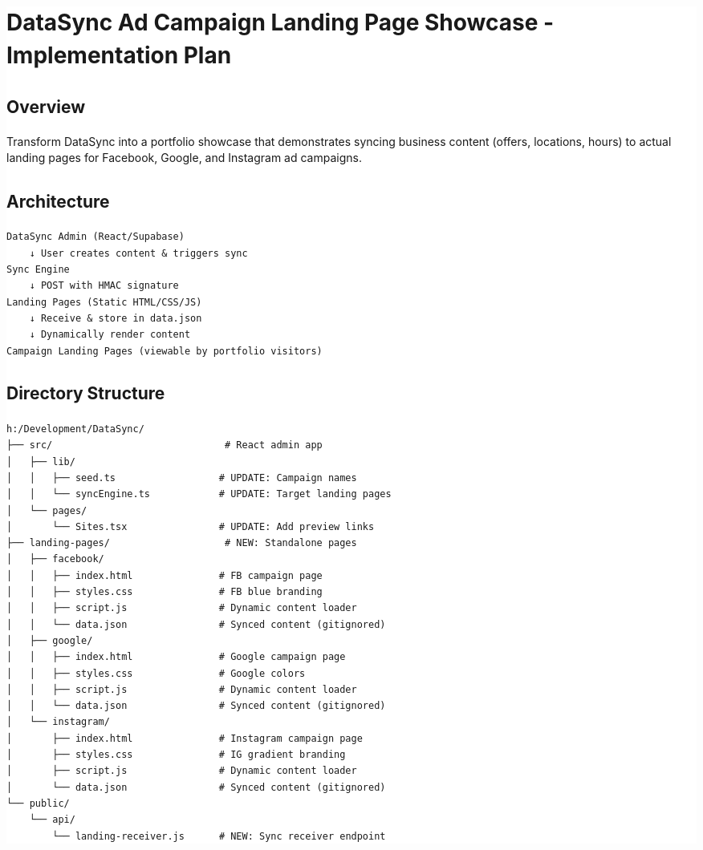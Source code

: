 # DataSync Ad Campaign Landing Page Showcase - Implementation Plan

## Overview
Transform DataSync into a portfolio showcase that demonstrates syncing business content (offers, locations, hours) to actual landing pages for Facebook, Google, and Instagram ad campaigns.

## Architecture

```
DataSync Admin (React/Supabase)
    ↓ User creates content & triggers sync
Sync Engine
    ↓ POST with HMAC signature
Landing Pages (Static HTML/CSS/JS)
    ↓ Receive & store in data.json
    ↓ Dynamically render content
Campaign Landing Pages (viewable by portfolio visitors)
```

## Directory Structure

```
h:/Development/DataSync/
├── src/                              # React admin app
│   ├── lib/
│   │   ├── seed.ts                  # UPDATE: Campaign names
│   │   └── syncEngine.ts            # UPDATE: Target landing pages
│   └── pages/
│       └── Sites.tsx                # UPDATE: Add preview links
├── landing-pages/                    # NEW: Standalone pages
│   ├── facebook/
│   │   ├── index.html               # FB campaign page
│   │   ├── styles.css               # FB blue branding
│   │   ├── script.js                # Dynamic content loader
│   │   └── data.json                # Synced content (gitignored)
│   ├── google/
│   │   ├── index.html               # Google campaign page
│   │   ├── styles.css               # Google colors
│   │   ├── script.js                # Dynamic content loader
│   │   └── data.json                # Synced content (gitignored)
│   └── instagram/
│       ├── index.html               # Instagram campaign page
│       ├── styles.css               # IG gradient branding
│       ├── script.js                # Dynamic content loader
│       └── data.json                # Synced content (gitignored)
└── public/
    └── api/
        └── landing-receiver.js      # NEW: Sync receiver endpoint
```

